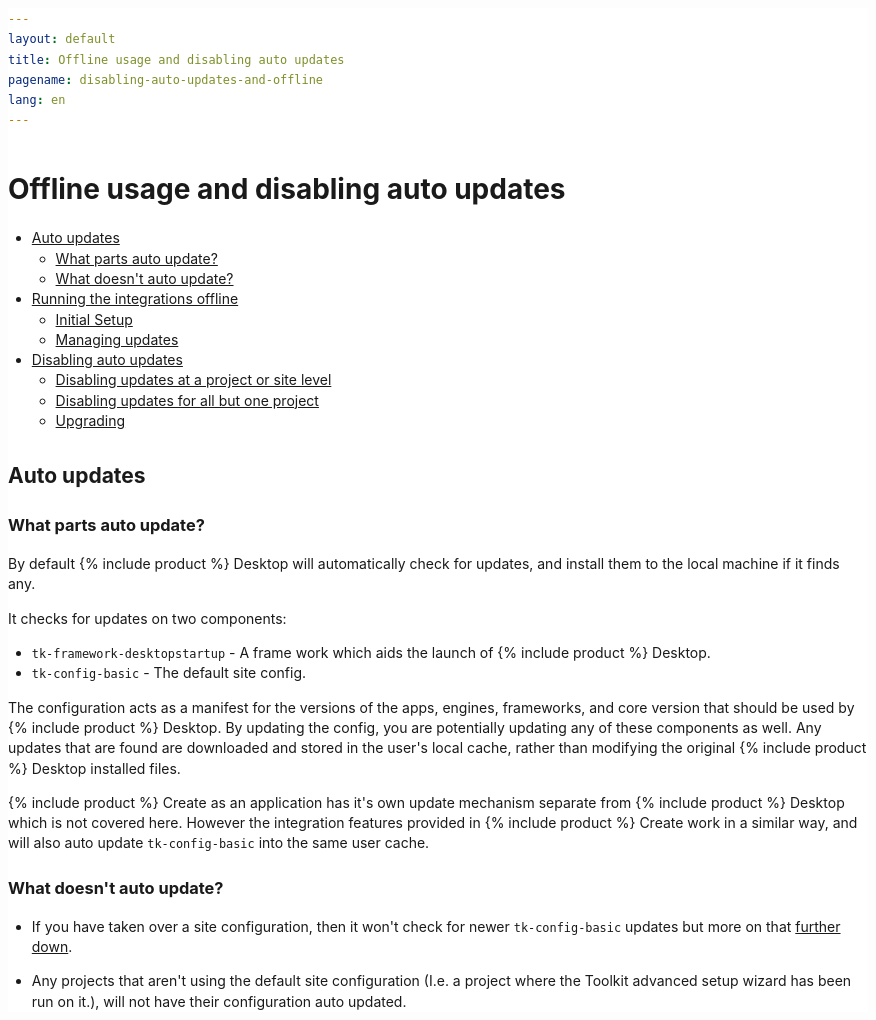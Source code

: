 ```yaml
---
layout: default
title: Offline usage and disabling auto updates
pagename: disabling-auto-updates-and-offline
lang: en
---
```


# Offline usage and disabling auto updates

- [Auto updates](#auto-updates)
    - [What parts auto update?](#what-parts-auto-update)
    - [What doesn't auto update?](#what-doesnt-auto-update)
- [Running the integrations offline](#running-the-integrations-offline)
    - [Initial Setup](#initial-setup)
    - [Managing updates](#managing-updates)
- [Disabling auto updates](#disabling-auto-updates)
    - [Disabling updates at a project or site level](#disabling-updates-at-a-project-or-site-level)
    - [Disabling updates for all but one project](#disabling-updates-for-all-but-one-project)
    - [Upgrading](#upgrading)

## Auto updates
### What parts auto update?

By default {% include product %} Desktop will automatically check for updates, and install them to the local machine if it finds any.

It checks for updates on two components:

- `tk-framework-desktopstartup` - A frame work which aids the launch of {% include product %} Desktop.
- `tk-config-basic` - The default site config.

The configuration acts as a manifest for the versions of the apps, engines, frameworks, and core version that should be used by {% include product %} Desktop.
By updating the config, you are potentially updating any of these components as well.
Any updates that are found are downloaded and stored in the user's local cache, rather than modifying the original {% include product %} Desktop installed files.

{% include product %} Create as an application has it's own update mechanism separate from {% include product %} Desktop which is not covered here.
However the integration features provided in {% include product %} Create work in a similar way, and will also auto update `tk-config-basic` into the same user cache.

### What doesn't auto update?

- If you have taken over a site configuration, then it won't check for newer `tk-config-basic` updates but more on that [further down](#disabling-updates-at-a-project-or-site-level).

- Any projects that aren't using the default site configuration (I.e. a project where the Toolkit advanced setup wizard has been run on it.), will not have their configuration auto updated.
